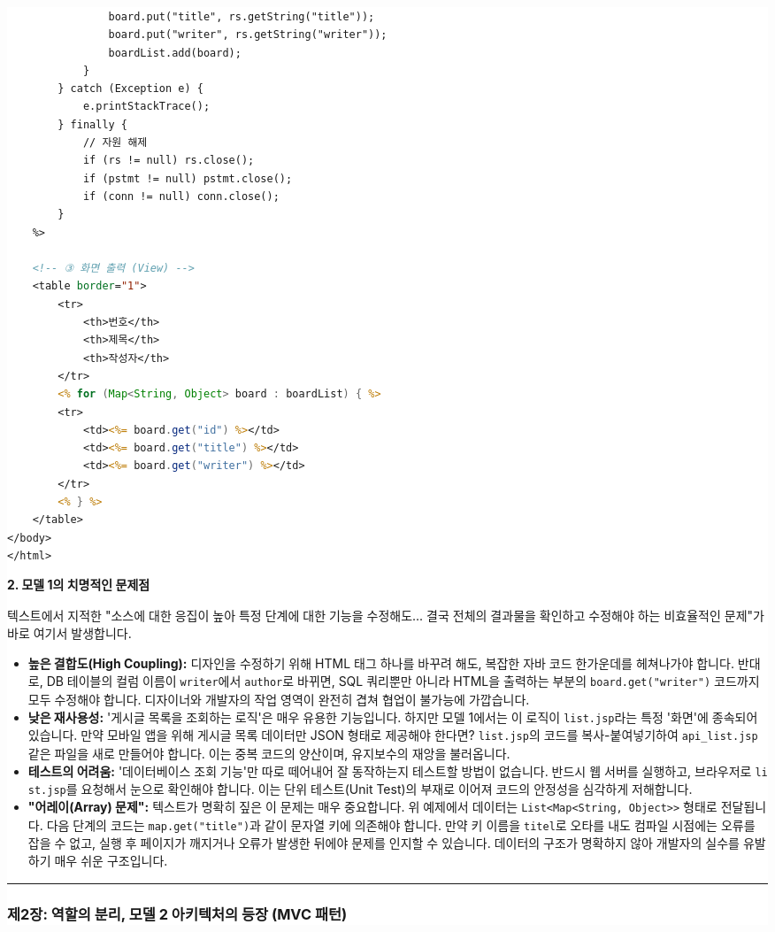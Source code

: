 ```jsp
                board.put("title", rs.getString("title"));
                board.put("writer", rs.getString("writer"));
                boardList.add(board);
            }
        } catch (Exception e) {
            e.printStackTrace();
        } finally {
            // 자원 해제
            if (rs != null) rs.close();
            if (pstmt != null) pstmt.close();
            if (conn != null) conn.close();
        }
    %>

    <!-- ③ 화면 출력 (View) -->
    <table border="1">
        <tr>
            <th>번호</th>
            <th>제목</th>
            <th>작성자</th>
        </tr>
        <% for (Map<String, Object> board : boardList) { %>
        <tr>
            <td><%= board.get("id") %></td>
            <td><%= board.get("title") %></td>
            <td><%= board.get("writer") %></td>
        </tr>
        <% } %>
    </table>
</body>
</html>
```

**2. 모델 1의 치명적인 문제점**

텍스트에서 지적한 "소스에 대한 응집이 높아 특정 단계에 대한 기능을 수정해도... 결국 전체의 결과물을 확인하고 수정해야 하는 비효율적인 문제"가 바로 여기서 발생합니다.

*   **높은 결합도(High Coupling):** 디자인을 수정하기 위해 HTML 태그 하나를 바꾸려 해도, 복잡한 자바 코드 한가운데를 헤쳐나가야 합니다. 반대로, DB 테이블의 컬럼 이름이 `writer`에서 `author`로 바뀌면, SQL 쿼리뿐만 아니라 HTML을 출력하는 부분의 `board.get("writer")` 코드까지 모두 수정해야 합니다. 디자이너와 개발자의 작업 영역이 완전히 겹쳐 협업이 불가능에 가깝습니다.
*   **낮은 재사용성:** '게시글 목록을 조회하는 로직'은 매우 유용한 기능입니다. 하지만 모델 1에서는 이 로직이 `list.jsp`라는 특정 '화면'에 종속되어 있습니다. 만약 모바일 앱을 위해 게시글 목록 데이터만 JSON 형태로 제공해야 한다면? `list.jsp`의 코드를 복사-붙여넣기하여 `api_list.jsp` 같은 파일을 새로 만들어야 합니다. 이는 중복 코드의 양산이며, 유지보수의 재앙을 불러옵니다.
*   **테스트의 어려움:** '데이터베이스 조회 기능'만 따로 떼어내어 잘 동작하는지 테스트할 방법이 없습니다. 반드시 웹 서버를 실행하고, 브라우저로 `list.jsp`를 요청해서 눈으로 확인해야 합니다. 이는 단위 테스트(Unit Test)의 부재로 이어져 코드의 안정성을 심각하게 저해합니다.
*   **"어레이(Array) 문제":** 텍스트가 명확히 짚은 이 문제는 매우 중요합니다. 위 예제에서 데이터는 `List<Map<String, Object>>` 형태로 전달됩니다. 다음 단계의 코드는 `map.get("title")`과 같이 문자열 키에 의존해야 합니다. 만약 키 이름을 `titel`로 오타를 내도 컴파일 시점에는 오류를 잡을 수 없고, 실행 후 페이지가 깨지거나 오류가 발생한 뒤에야 문제를 인지할 수 있습니다. 데이터의 구조가 명확하지 않아 개발자의 실수를 유발하기 매우 쉬운 구조입니다.

---

### 제2장: 역할의 분리, 모델 2 아키텍처의 등장 (MVC 패턴)
